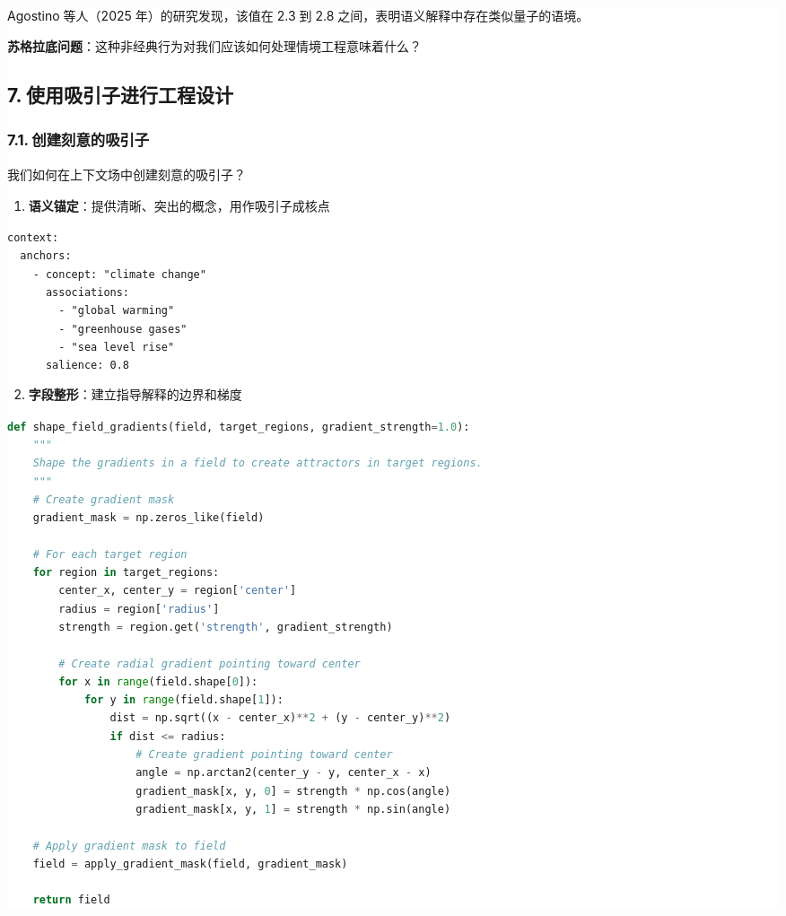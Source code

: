 Agostino 等人（2025 年）的研究发现，该值在 2.3 到 2.8 之间，表明语义解释中存在类似量子的语境。

**苏格拉底问题**：这种非经典行为对我们应该如何处理情境工程意味着什么？

## 7. 使用吸引子进行工程设计

### 7.1. 创建刻意的吸引子

我们如何在上下文场中创建刻意的吸引子？

1. **语义锚定**：提供清晰、突出的概念，用作吸引子成核点

```
context:
  anchors:
    - concept: "climate change"
      associations:
        - "global warming"
        - "greenhouse gases"
        - "sea level rise"
      salience: 0.8
```

2. **字段整形**：建立指导解释的边界和梯度

```python
def shape_field_gradients(field, target_regions, gradient_strength=1.0):
    """
    Shape the gradients in a field to create attractors in target regions.
    """
    # Create gradient mask
    gradient_mask = np.zeros_like(field)
    
    # For each target region
    for region in target_regions:
        center_x, center_y = region['center']
        radius = region['radius']
        strength = region.get('strength', gradient_strength)
        
        # Create radial gradient pointing toward center
        for x in range(field.shape[0]):
            for y in range(field.shape[1]):
                dist = np.sqrt((x - center_x)**2 + (y - center_y)**2)
                if dist <= radius:
                    # Create gradient pointing toward center
                    angle = np.arctan2(center_y - y, center_x - x)
                    gradient_mask[x, y, 0] = strength * np.cos(angle)
                    gradient_mask[x, y, 1] = strength * np.sin(angle)
    
    # Apply gradient mask to field
    field = apply_gradient_mask(field, gradient_mask)
    
    return field
```
